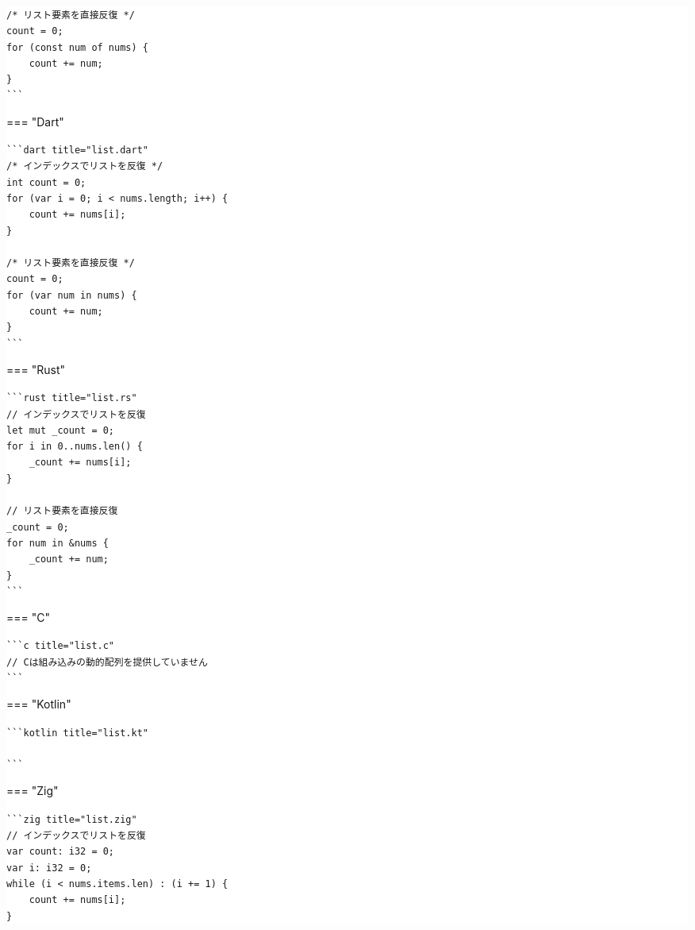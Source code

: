     /* リスト要素を直接反復 */
    count = 0;
    for (const num of nums) {
        count += num;
    }
    ```

=== "Dart"

    ```dart title="list.dart"
    /* インデックスでリストを反復 */
    int count = 0;
    for (var i = 0; i < nums.length; i++) {
        count += nums[i];
    }

    /* リスト要素を直接反復 */
    count = 0;
    for (var num in nums) {
        count += num;
    }
    ```

=== "Rust"

    ```rust title="list.rs"
    // インデックスでリストを反復
    let mut _count = 0;
    for i in 0..nums.len() {
        _count += nums[i];
    }

    // リスト要素を直接反復
    _count = 0;
    for num in &nums {
        _count += num;
    }
    ```

=== "C"

    ```c title="list.c"
    // Cは組み込みの動的配列を提供していません
    ```

=== "Kotlin"

    ```kotlin title="list.kt"

    ```

=== "Zig"

    ```zig title="list.zig"
    // インデックスでリストを反復
    var count: i32 = 0;
    var i: i32 = 0;
    while (i < nums.items.len) : (i += 1) {
        count += nums[i];
    }
